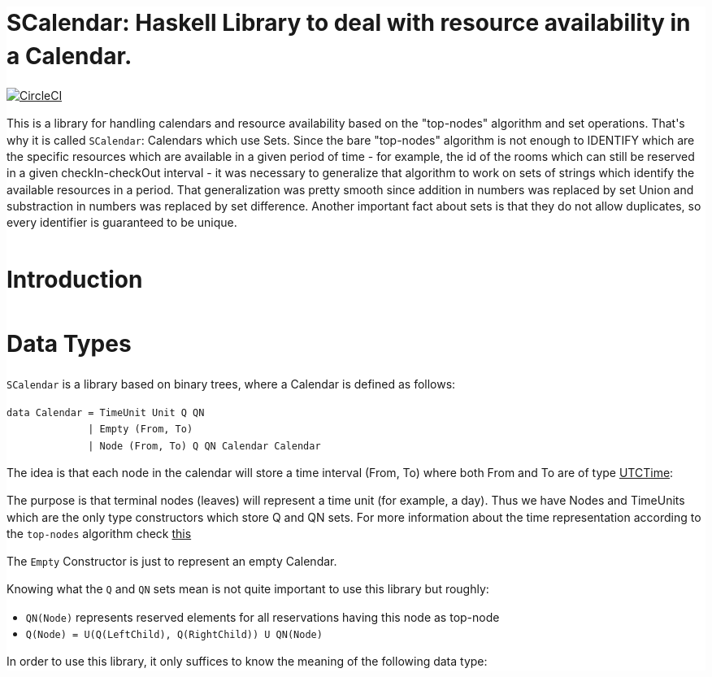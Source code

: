 # SCalendar: Haskell Library to deal with resource availability in a Calendar.
[![CircleCI](https://circleci.com/gh/nebtrx/SCalendar/tree/master.svg?style=svg&circle-token=884fdc7c78c3f4e9241e6c8f962462d48aad81e1)](https://circleci.com/gh/nebtrx/SCalendar/tree/master)

This is a library for handling calendars and resource availability based on the
"top-nodes" algorithm and set operations. That's why it is called `SCalendar`: Calendars
which use Sets.
Since the bare "top-nodes" algorithm is not enough to IDENTIFY which are the
specific resources which are available in a given period of time - for example,
the id of the rooms which can still be reserved in a given checkIn-checkOut
interval - it was necessary to generalize that algorithm to work on sets of
strings which identify the available resources in a period. That generalization
was pretty smooth since addition in numbers was replaced by set Union and substraction
in numbers was replaced by set difference. Another important fact about sets is that
they do not allow duplicates, so every identifier is guaranteed to be unique.


# Introduction


# Data Types

`SCalendar` is a library based on binary trees, where a Calendar is defined as follows:

```
data Calendar = TimeUnit Unit Q QN
              | Empty (From, To)
              | Node (From, To) Q QN Calendar Calendar
```


The idea is that each node in the calendar will store a time interval (From, To)
where both From and To are of type [UTCTime](https://hackage.haskell.org/package/time-1.6.0.1/docs/Data-Time-Clock.html):

The purpose is that terminal nodes (leaves) will represent a time unit (for example, a
day). Thus we have Nodes and TimeUnits which are the only type constructors which
store Q and QN sets.
For more information about the time representation according to the `top-nodes`
algorithm check [this](https://en.wikipedia.org/wiki/Top-nodes_algorithm)

The `Empty` Constructor is just to represent an empty Calendar.

Knowing what the `Q` and `QN` sets mean is not quite important to use this library but
roughly:
 - `QN(Node)` represents reserved elements for all reservations having this node as top-node
 - `Q(Node) = U(Q(LeftChild), Q(RightChild)) U QN(Node)`


In order to use this library, it only suffices to know the meaning of the following
data type:
